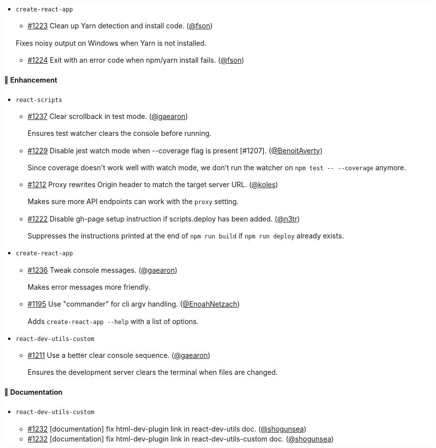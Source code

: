 * `create-react-app`

  * [#1223](https://github.com/facebook/create-react-app/pull/1223) Clean up Yarn detection and install code. ([@fson](https://github.com/fson))

  Fixes noisy output on Windows when Yarn is not installed.

  * [#1224](https://github.com/facebook/create-react-app/pull/1224) Exit with an error code when npm/yarn install fails. ([@fson](https://github.com/fson))

#### :nail_care: Enhancement
* `react-scripts`

  * [#1237](https://github.com/facebook/create-react-app/pull/1237) Clear scrollback in test mode. ([@gaearon](https://github.com/gaearon))

    Ensures test watcher clears the console before running.

  * [#1229](https://github.com/facebook/create-react-app/pull/1229) Disable jest watch mode when --coverage flag is present [#1207]. ([@BenoitAverty](https://github.com/BenoitAverty))

    Since coverage doesn't work well with watch mode, we don’t run the watcher on `npm test -- --coverage` anymore.

  * [#1212](https://github.com/facebook/create-react-app/pull/1212) Proxy rewrites Origin header to match the target server URL. ([@koles](https://github.com/koles))

    Makes sure more API endpoints can work with the `proxy` setting.

  * [#1222](https://github.com/facebook/create-react-app/pull/1222) Disable gh-page setup instruction if scripts.deploy has been added. ([@n3tr](https://github.com/n3tr))

    Suppresses the instructions printed at the end of `npm run build` if `npm run deploy` already exists.

* `create-react-app`

  * [#1236](https://github.com/facebook/create-react-app/pull/1236) Tweak console messages. ([@gaearon](https://github.com/gaearon))

    Makes error messages more friendly.

  * [#1195](https://github.com/facebook/create-react-app/pull/1195) Use "commander" for  cli argv handling. ([@EnoahNetzach](https://github.com/EnoahNetzach))

    Adds `create-react-app --help` with a list of options.

* `react-dev-utils-custom`

  * [#1211](https://github.com/facebook/create-react-app/pull/1211) Use a better clear console sequence. ([@gaearon](https://github.com/gaearon))

    Ensures the development server clears the terminal when files are changed.

#### :memo: Documentation
* `react-dev-utils-custom`

  * [#1232](https://github.com/facebook/create-react-app/pull/1232) [documentation] fix html-dev-plugin link in react-dev-utils doc. ([@shogunsea](https://github.com/shogunsea))
  * [#1232](https://github.com/facebookincubator/create-react-app/pull/1232) [documentation] fix html-dev-plugin link in react-dev-utils-custom doc. ([@shogunsea](https://github.com/shogunsea))
